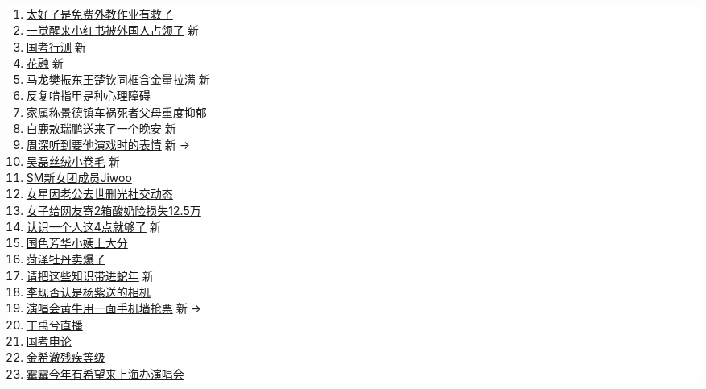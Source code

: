 1. [太好了是免费外教作业有救了](https://s.weibo.com//weibo?q=%23%E5%A4%AA%E5%A5%BD%E4%BA%86%E6%98%AF%E5%85%8D%E8%B4%B9%E5%A4%96%E6%95%99%E4%BD%9C%E4%B8%9A%E6%9C%89%E6%95%91%E4%BA%86%23&t=31&band_rank=21&Refer=top)
1. [一觉醒来小红书被外国人占领了](https://s.weibo.com//weibo?q=%23%E4%B8%80%E8%A7%89%E9%86%92%E6%9D%A5%E5%B0%8F%E7%BA%A2%E4%B9%A6%E8%A2%AB%E5%A4%96%E5%9B%BD%E4%BA%BA%E5%8D%A0%E9%A2%86%E4%BA%86%23&t=31&band_rank=22&Refer=top)
   新
1. [国考行测](https://s.weibo.com//weibo?q=%E5%9B%BD%E8%80%83%E8%A1%8C%E6%B5%8B&t=31&band_rank=23&Refer=top)
   新
1. [花融](https://s.weibo.com//weibo?q=%E8%8A%B1%E8%9E%8D&t=31&band_rank=24&Refer=top)
   新
1. [马龙樊振东王楚钦同框含金量拉满](https://s.weibo.com//weibo?q=%23%E9%A9%AC%E9%BE%99%E6%A8%8A%E6%8C%AF%E4%B8%9C%E7%8E%8B%E6%A5%9A%E9%92%A6%E5%90%8C%E6%A1%86%E5%90%AB%E9%87%91%E9%87%8F%E6%8B%89%E6%BB%A1%23&t=31&band_rank=25&Refer=top)
   新
1. [反复啃指甲是种心理障碍](https://s.weibo.com//weibo?q=%23%E5%8F%8D%E5%A4%8D%E5%95%83%E6%8C%87%E7%94%B2%E6%98%AF%E7%A7%8D%E5%BF%83%E7%90%86%E9%9A%9C%E7%A2%8D%23&t=31&band_rank=26&Refer=top)
1. [家属称景德镇车祸死者父母重度抑郁](https://s.weibo.com//weibo?q=%23%E5%AE%B6%E5%B1%9E%E7%A7%B0%E6%99%AF%E5%BE%B7%E9%95%87%E8%BD%A6%E7%A5%B8%E6%AD%BB%E8%80%85%E7%88%B6%E6%AF%8D%E9%87%8D%E5%BA%A6%E6%8A%91%E9%83%81%23&t=31&band_rank=27&Refer=top)
1. [白鹿敖瑞鹏送来了一个晚安](https://s.weibo.com//weibo?q=%23%E7%99%BD%E9%B9%BF%E6%95%96%E7%91%9E%E9%B9%8F%E9%80%81%E6%9D%A5%E4%BA%86%E4%B8%80%E4%B8%AA%E6%99%9A%E5%AE%89%23&t=31&band_rank=28&Refer=top)
   新
1. [周深听到要他演戏时的表情](https://s.weibo.com//weibo?q=%E5%91%A8%E6%B7%B1%E5%90%AC%E5%88%B0%E8%A6%81%E4%BB%96%E6%BC%94%E6%88%8F%E6%97%B6%E7%9A%84%E8%A1%A8%E6%83%85&t=31&band_rank=29&Refer=top)
   新 ->
1. [吴磊丝绒小卷毛](https://s.weibo.com//weibo?q=%E5%90%B4%E7%A3%8A%E4%B8%9D%E7%BB%92%E5%B0%8F%E5%8D%B7%E6%AF%9B&t=31&band_rank=30&Refer=top)
   新
1. [SM新女团成员Jiwoo](https://s.weibo.com//weibo?q=SM%E6%96%B0%E5%A5%B3%E5%9B%A2%E6%88%90%E5%91%98Jiwoo&t=31&band_rank=31&Refer=top)
1. [女星因老公去世删光社交动态](https://s.weibo.com//weibo?q=%23%E5%A5%B3%E6%98%9F%E5%9B%A0%E8%80%81%E5%85%AC%E5%8E%BB%E4%B8%96%E5%88%A0%E5%85%89%E7%A4%BE%E4%BA%A4%E5%8A%A8%E6%80%81%23&t=31&band_rank=32&Refer=top)
1. [女子给网友寄2箱酸奶险损失12.5万](https://s.weibo.com//weibo?q=%23%E5%A5%B3%E5%AD%90%E7%BB%99%E7%BD%91%E5%8F%8B%E5%AF%842%E7%AE%B1%E9%85%B8%E5%A5%B6%E9%99%A9%E6%8D%9F%E5%A4%B112.5%E4%B8%87%23&t=31&band_rank=33&Refer=top)
1. [认识一个人这4点就够了](https://s.weibo.com//weibo?q=%23%E8%AE%A4%E8%AF%86%E4%B8%80%E4%B8%AA%E4%BA%BA%E8%BF%994%E7%82%B9%E5%B0%B1%E5%A4%9F%E4%BA%86%23&t=31&band_rank=34&Refer=top)
   新
1. [国色芳华小姨上大分](https://s.weibo.com//weibo?q=%E5%9B%BD%E8%89%B2%E8%8A%B3%E5%8D%8E%E5%B0%8F%E5%A7%A8%E4%B8%8A%E5%A4%A7%E5%88%86&t=31&band_rank=35&Refer=top)
1. [菏泽牡丹卖爆了](https://s.weibo.com//weibo?q=%23%E8%8F%8F%E6%B3%BD%E7%89%A1%E4%B8%B9%E5%8D%96%E7%88%86%E4%BA%86%23&t=31&band_rank=36&Refer=top)
1. [请把这些知识带进蛇年](https://s.weibo.com//weibo?q=%23%E8%AF%B7%E6%8A%8A%E8%BF%99%E4%BA%9B%E7%9F%A5%E8%AF%86%E5%B8%A6%E8%BF%9B%E8%9B%87%E5%B9%B4%23&t=31&band_rank=37&Refer=top)
   新
1. [李现否认是杨紫送的相机](https://s.weibo.com//weibo?q=%23%E6%9D%8E%E7%8E%B0%E5%90%A6%E8%AE%A4%E6%98%AF%E6%9D%A8%E7%B4%AB%E9%80%81%E7%9A%84%E7%9B%B8%E6%9C%BA%23&t=31&band_rank=38&Refer=top)
1. [演唱会黄牛用一面手机墙抢票](https://s.weibo.com//weibo?q=%23%E6%BC%94%E5%94%B1%E4%BC%9A%E9%BB%84%E7%89%9B%E7%94%A8%E4%B8%80%E9%9D%A2%E6%89%8B%E6%9C%BA%E5%A2%99%E6%8A%A2%E7%A5%A8%23&t=31&band_rank=39&Refer=top)
   新 ->
1. [丁禹兮直播](https://s.weibo.com//weibo?q=%23%E4%B8%81%E7%A6%B9%E5%85%AE%E7%9B%B4%E6%92%AD%23&t=31&band_rank=40&Refer=top)
1. [国考申论](https://s.weibo.com//weibo?q=%E5%9B%BD%E8%80%83%E7%94%B3%E8%AE%BA&t=31&band_rank=41&Refer=top)
1. [金希澈残疾等级](https://s.weibo.com//weibo?q=%23%E9%87%91%E5%B8%8C%E6%BE%88%E6%AE%8B%E7%96%BE%E7%AD%89%E7%BA%A7%23&t=31&band_rank=42&Refer=top)
1. [霉霉今年有希望来上海办演唱会](https://s.weibo.com//weibo?q=%23%E9%9C%89%E9%9C%89%E4%BB%8A%E5%B9%B4%E6%9C%89%E5%B8%8C%E6%9C%9B%E6%9D%A5%E4%B8%8A%E6%B5%B7%E5%8A%9E%E6%BC%94%E5%94%B1%E4%BC%9A%23&t=31&band_rank=43&Refer=top)